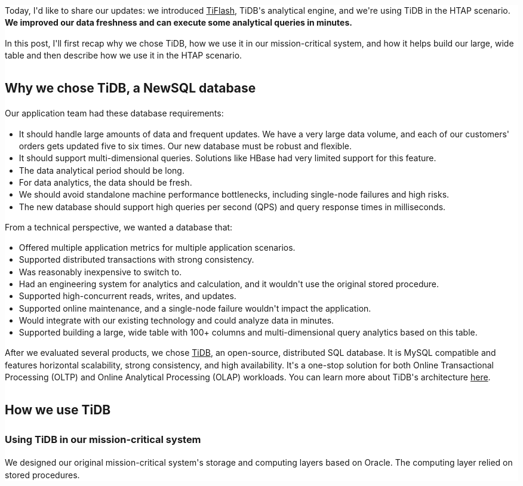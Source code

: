 Today, I'd like to share our updates: we introduced [TiFlash](https://docs.pingcap.com/tidb/stable/tiflash-overview), TiDB's analytical engine, and we're using TiDB in the HTAP scenario. **We improved our data freshness and can execute some analytical queries in minutes.**

In this post, I'll first recap why we chose TiDB, how we use it in our mission-critical system, and how it helps build our large, wide table and then describe how we use it in the HTAP scenario.

## Why we chose TiDB, a NewSQL database

Our application team had these database requirements:

* It should handle large amounts of data and frequent updates. We have a very large data volume, and each of our customers' orders gets updated five to six times. Our new database must be robust and flexible.
* It should support multi-dimensional queries. Solutions like HBase had very limited support for this feature.
* The data analytical period should be long.
* For data analytics, the data should be fresh.
* We should avoid standalone machine performance bottlenecks, including single-node failures and high risks.
* The new database should support high queries per second (QPS) and query response times in milliseconds.

From a technical perspective, we wanted a database that:

* Offered multiple application metrics for multiple application scenarios.
* Supported distributed transactions with strong consistency.
* Was reasonably inexpensive to switch to.
* Had an engineering system for analytics and calculation, and it wouldn't use the original stored procedure.
* Supported high-concurrent reads, writes, and updates.
* Supported online maintenance, and a single-node failure wouldn't impact the application.
* Would integrate with our existing technology and could analyze data in minutes.
* Supported building a large, wide table with 100+ columns and multi-dimensional query analytics based on this table.

After we evaluated several products, we chose [TiDB](https://docs.pingcap.com/tidb/stable/overview), an open-source, distributed SQL database. It is MySQL compatible and features horizontal scalability, strong consistency, and high availability. It's a one-stop solution for both Online Transactional Processing (OLTP) and Online Analytical Processing (OLAP) workloads. You can learn more about TiDB's architecture [here](https://docs.pingcap.com/tidb/v4.0/architecture).

## How we use TiDB

### Using TiDB in our mission-critical system

We designed our original mission-critical system's storage and computing layers based on Oracle. The computing layer relied on stored procedures.
